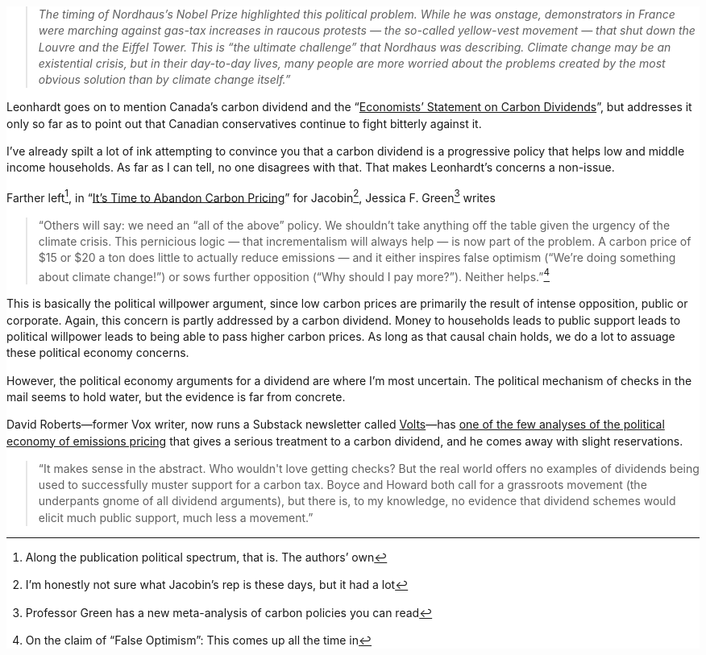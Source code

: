 
  >  _The timing of Nordhaus’s Nobel Prize highlighted this political problem.
  >  While he was onstage, demonstrators in France were marching against gas-tax
  >  increases in raucous protests — the so-called yellow-vest movement — that
  >  shut down the Louvre and the Eiffel Tower. This is “the ultimate challenge”
  >  that Nordhaus was describing. Climate change may be an existential crisis,
  >  but in their day-to-day lives, many people are more worried about the
  >  problems created by the most obvious solution than by climate change
  >  itself.”_

Leonhardt goes on to mention Canada’s carbon dividend and the “[Economists’
Statement on Carbon Dividends](https://clcouncil.org/economists-statement/)”,
but addresses it only so far as to point out that Canadian conservatives
continue to fight bitterly against it.

I’ve already spilt a lot of ink attempting to convince you that a carbon
dividend is a progressive policy that helps low and middle income households. As
far as I can tell, no one disagrees with that. That makes Leonhardt’s concerns a
non-issue.



Farther left[^24], in “[It’s Time to Abandon Carbon
Pricing](https://jacobinmag.com/2019/09/carbon-pricing-green-new-deal-fossil-fuel-environment)”
for Jacobin[^25], Jessica F. Green[^26] writes


  > “Others will say: we need an “all of the above” policy. We shouldn’t take
  > anything off the table given the urgency of the climate crisis. This
  > pernicious logic — that incrementalism will always help — is now part of the
  > problem. A carbon price of $15 or $20 a ton does little to actually reduce
  > emissions — and it either inspires false optimism (“We’re doing something
  > about climate change!”) or sows further opposition (“Why should I pay
  > more?”). Neither helps.”[^27]

This is basically the political willpower argument, since low carbon prices are
primarily the result of intense opposition, public or corporate. Again, this
concern is partly addressed by a carbon dividend. Money to households leads to
public support leads to political willpower leads to being able to pass higher
carbon prices. As long as that causal chain holds, we do a lot to assuage these
political economy concerns.

However, the political economy arguments for a dividend are where I’m most
uncertain. The political mechanism of checks in the mail seems to hold water,
but the evidence is far from concrete.

David Roberts—former Vox writer, now runs a Substack newsletter called
[Volts](https://www.volts.wtf/p/why-carbon-pricing-will-never-be)—has [one of
the few analyses of the political economy of emissions
pricing](https://www.vox.com/2016/4/26/11470804/carbon-tax-political-constraints)
that gives a serious treatment to a carbon dividend, and he comes away with
slight reservations.


  >  “It makes sense in the abstract. Who wouldn't love getting checks? But the
  >  real world offers no examples of dividends being used to successfully
  >  muster support for a carbon tax. Boyce and Howard both call for a
  >  grassroots movement (the underpants gnome of all dividend arguments), but
  >  there is, to my knowledge, no evidence that dividend schemes would elicit
  >  much public support, much less a movement.”


[^1]: This quote is from his [2014 op-ed in the
[^2]: Actually, they did have one dimension in the “How They Talk About It”
[^3]: For example, we want it to be very expensive to emit methane, which the
[^4]: Non-exhaustive list incoming, but loosely sourced from some of the top
[^5]: Grass fed cows [produce more methane over their lifetime than feedlot
[^6]: They do, however, get to collect on Pacific Gas & Electric, whose
[^7]: New York to SF is about [a ton of CO2 per
[^8]: And friends.
[^9]: I mean, of course, this is America, _[people have tried to
[^10]: Not that you want to! It’s just, you don’t really have any other option.
[^11]: More accurately, the cost of driving accurately internalizes the climate
[^12]: Plus, regulations are hard to get right without inducing some perverse
[^13]: I say credibly because this sort of thing, often under the umbrella of
[^14]: It’s worth noting that while forests get a lot of the spotlight,
[^15]: There’s [some
[^16]: Again, see Klenert et al. 2018 for an excellent survey of carbon pricing
[^17]: Minus maybe the administrative fees of the program, so it’s truly revenue
[^18]: The upper limit of the 4th income quintile in the United States,
[^19]: Like our Congressional Budget Office (CBO), often abbreviated the same
[^20]: Which will increase $10 a year until $50 per tonne.
[^21]: The initial price in 1991 was $30 per ton. Now, it’s $137 per ton, the
[^22]: Using the synthetic control method, the very same method we discussed in
[^23]: I have some strong reservations about the pause it places on EPA certain
[^24]: Along the publication political spectrum, that is. The authors’ own
[^25]: I’m honestly not sure what Jacobin’s rep is these days, but it had a lot
[^26]: Professor Green has a new meta-analysis of carbon policies you can read
[^27]: On the claim of “False Optimism”: This comes up all the time in
[^28]: I once had a class that was cross-taught by a trade economist, a